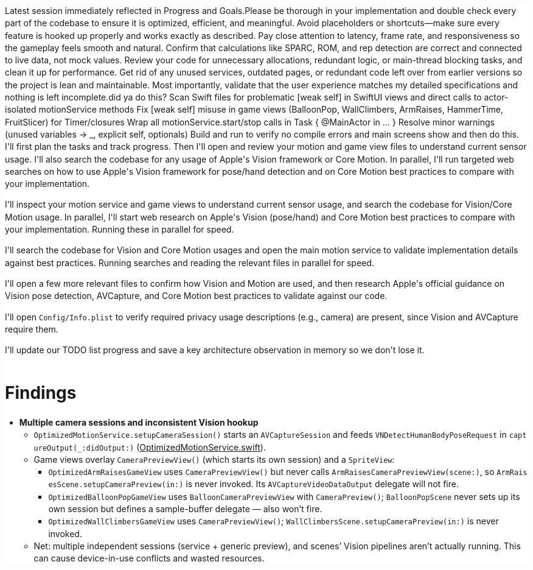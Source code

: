Latest session immediately reflected in Progress and Goals.Please be thorough in your implementation and double check every part of the codebase to ensure it is optimized, efficient, and meaningful. Avoid placeholders or shortcuts—make sure every feature is hooked up properly and works exactly as described. Pay close attention to latency, frame rate, and responsiveness so the gameplay feels smooth and natural. Confirm that calculations like SPARC, ROM, and rep detection are correct and connected to live data, not mock values. Review your code for unnecessary allocations, redundant logic, or main-thread blocking tasks, and clean it up for performance. Get rid of any unused services, outdated pages, or redundant code left over from earlier versions so the project is lean and maintainable. Most importantly, validate that the user experience matches my detailed specifications and nothing is left incomplete.did ya do this? Scan Swift files for problematic [weak self] in SwiftUI views and direct calls to actor-isolated motionService methods
Fix [weak self] misuse in game views (BalloonPop, WallClimbers, ArmRaises, HammerTime, FruitSlicer) for Timer/closures
Wrap all motionService.start/stop calls in Task { @MainActor in ... }
Resolve minor warnings (unused variables -> _, explicit self, optionals)
Build and run to verify no compile errors and main screens show and then do this. I'll first plan the tasks and track progress. Then I'll open and review your motion and game view files to understand current sensor usage. I'll also search the codebase for any usage of Apple's Vision framework or Core Motion. In parallel, I'll run targeted web searches on how to use Apple's Vision framework for pose/hand detection and on Core Motion best practices to compare with your implementation.

I'll inspect your motion service and game views to understand current sensor usage, and search the codebase for Vision/Core Motion usage. In parallel, I'll start web research on Apple's Vision (pose/hand) and Core Motion best practices to compare with your implementation. Running these in parallel for speed.

I'll search the codebase for Vision and Core Motion usages and open the main motion service to validate implementation details against best practices. Running searches and reading the relevant files in parallel for speed.

I'll open a few more relevant files to confirm how Vision and Motion are used, and then research Apple's official guidance on Vision pose detection, AVCapture, and Core Motion best practices to validate against our code.

I'll open `Config/Info.plist` to verify required privacy usage descriptions (e.g., camera) are present, since Vision and AVCapture require them.

I'll update our TODO list progress and save a key architecture observation in memory so we don't lose it.

# Findings

- __Multiple camera sessions and inconsistent Vision hookup__
  - `OptimizedMotionService.setupCameraSession()` starts an `AVCaptureSession` and feeds `VNDetectHumanBodyPoseRequest` in `captureOutput(_:didOutput:)` ([OptimizedMotionService.swift](cci:7://file:///Users/aadi/Desktop/FlexaSwiftUI/FlexaSwiftUI/Services/OptimizedMotionService.swift:0:0-0:0)).
  - Game views overlay `CameraPreviewView()` (which starts its own session) and a `SpriteView`:
    - `OptimizedArmRaisesGameView` uses `CameraPreviewView()` but never calls `ArmRaisesCameraPreviewView(scene:)`, so `ArmRaisesScene.setupCameraPreview(in:)` is never invoked. Its `AVCaptureVideoDataOutput` delegate will not fire.
    - `OptimizedBalloonPopGameView` uses `BalloonCameraPreviewView` with `CameraPreview()`; `BalloonPopScene` never sets up its own session but defines a sample-buffer delegate — also won’t fire.
    - `OptimizedWallClimbersGameView` uses `CameraPreviewView()`; `WallClimbersScene.setupCameraPreview(in:)` is never invoked.
  - Net: multiple independent sessions (service + generic preview), and scenes’ Vision pipelines aren’t actually running. This can cause device-in-use conflicts and wasted resources.
